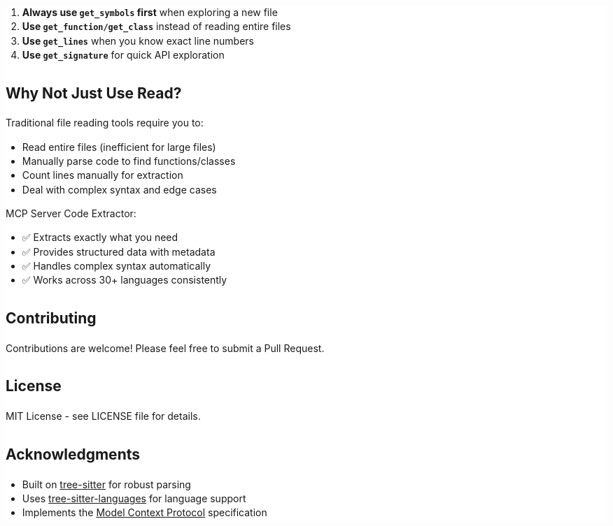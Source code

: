 1. **Always use `get_symbols` first** when exploring a new file
2. **Use `get_function/get_class`** instead of reading entire files
3. **Use `get_lines`** when you know exact line numbers
4. **Use `get_signature`** for quick API exploration

## Why Not Just Use Read?

Traditional file reading tools require you to:
- Read entire files (inefficient for large files)
- Manually parse code to find functions/classes
- Count lines manually for extraction
- Deal with complex syntax and edge cases

MCP Server Code Extractor:
- ✅ Extracts exactly what you need
- ✅ Provides structured data with metadata
- ✅ Handles complex syntax automatically
- ✅ Works across 30+ languages consistently

## Contributing

Contributions are welcome! Please feel free to submit a Pull Request.

## License

MIT License - see LICENSE file for details.

## Acknowledgments

- Built on [tree-sitter](https://tree-sitter.github.io/) for robust parsing
- Uses [tree-sitter-languages](https://github.com/grantjenks/py-tree-sitter-languages) for language support
- Implements the [Model Context Protocol](https://modelcontextprotocol.io/) specification

